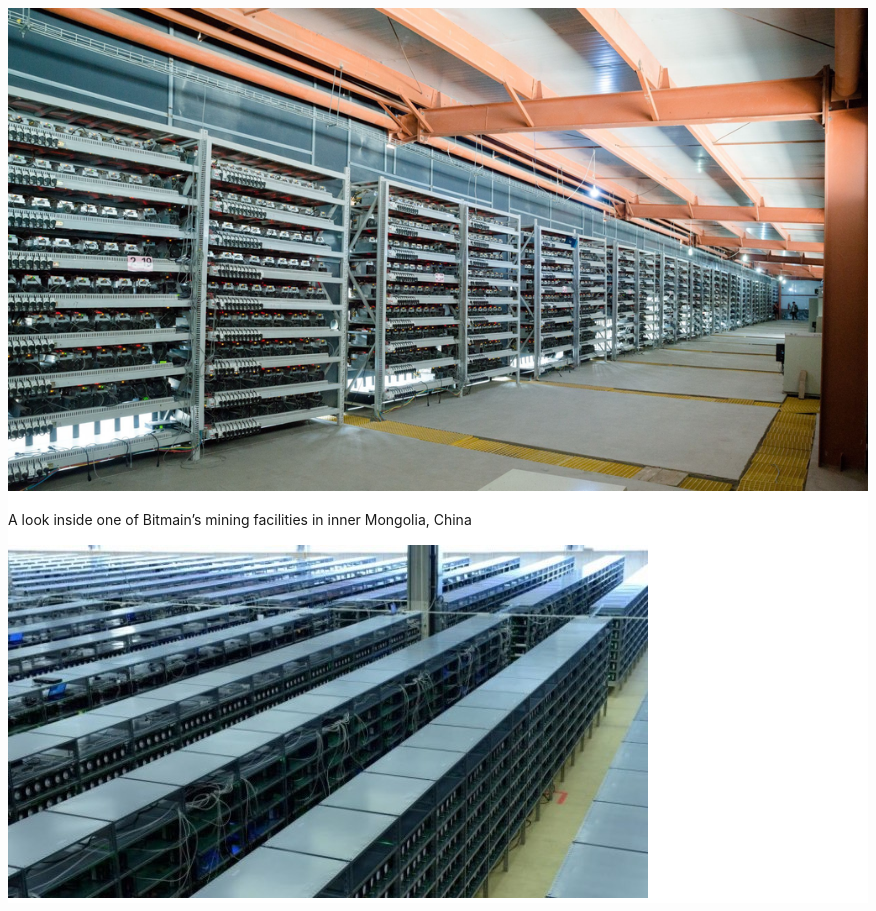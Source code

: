 ![](media/1*85sZnSyE6JrAePicn5tzaQ.jpeg)







A look inside one of Bitmain’s mining facilities in inner Mongolia, China











![](media/1*KdnauUQ2IPzglnCVAFrdyg.jpeg)
